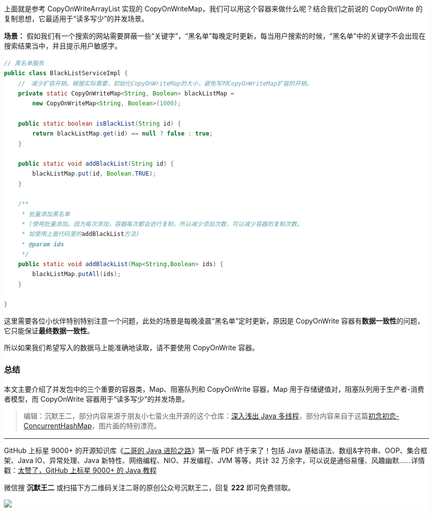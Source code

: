 上面就是参考 CopyOnWriteArrayList 实现的 CopyOnWriteMap，我们可以用这个容器来做什么呢？结合我们之前说的 CopyOnWrite 的复制思想，它最适用于“读多写少”的并发场景。

**场景：** 假如我们有一个搜索的网站需要屏蔽一些“关键字”，“黑名单”每晚定时更新，每当用户搜索的时候，“黑名单”中的关键字不会出现在搜索结果当中，并且提示用户敏感字。

```java
// 黑名单服务
public class BlackListServiceImpl {
    //　减少扩容开销。根据实际需要，初始化CopyOnWriteMap的大小，避免写时CopyOnWriteMap扩容的开销。
    private static CopyOnWriteMap<String, Boolean> blackListMap =
        new CopyOnWriteMap<String, Boolean>(1000);

    public static boolean isBlackList(String id) {
        return blackListMap.get(id) == null ? false : true;
    }

    public static void addBlackList(String id) {
        blackListMap.put(id, Boolean.TRUE);
    }

    /**
     * 批量添加黑名单
     * (使用批量添加。因为每次添加，容器每次都会进行复制，所以减少添加次数，可以减少容器的复制次数。
     * 如使用上面代码里的addBlackList方法)
     * @param ids
     */
    public static void addBlackList(Map<String,Boolean> ids) {
        blackListMap.putAll(ids);
    }

}
```

这里需要各位小伙伴特别特别注意一个问题，此处的场景是每晚凌晨“黑名单”定时更新，原因是 CopyOnWrite 容器有**数据一致性**的问题，它只能保证**最终数据一致性**。

所以如果我们希望写入的数据马上能准确地读取，请不要使用 CopyOnWrite 容器。

### 总结

本文主要介绍了并发包中的三个重要的容器类，Map、阻塞队列和 CopyOnWrite 容器，Map 用于存储键值对，阻塞队列用于生产者-消费者模型，而 CopyOnWrite 容器用于“读多写少”的并发场景。

> 编辑：沉默王二，部分内容来源于朋友小七萤火虫开源的这个仓库：[深入浅出 Java 多线程](http://concurrent.redspider.group/)，部分内容来自于这篇[初念初恋-ConcurrentHashMap](https://juejin.cn/post/7064061605185028110)，图片画的特别漂亮。

---

GitHub 上标星 9000+ 的开源知识库《[二哥的 Java 进阶之路](https://github.com/itwanger/toBeBetterJavaer)》第一版 PDF 终于来了！包括 Java 基础语法、数组&字符串、OOP、集合框架、Java IO、异常处理、Java 新特性、网络编程、NIO、并发编程、JVM 等等，共计 32 万余字，可以说是通俗易懂、风趣幽默……详情戳：[太赞了，GitHub 上标星 9000+ 的 Java 教程](https://javabetter.cn/overview/)

微信搜 **沉默王二** 或扫描下方二维码关注二哥的原创公众号沉默王二，回复 **222** 即可免费领取。

![](https://cdn.tobebetterjavaer.com/tobebetterjavaer/images/gongzhonghao.png)

